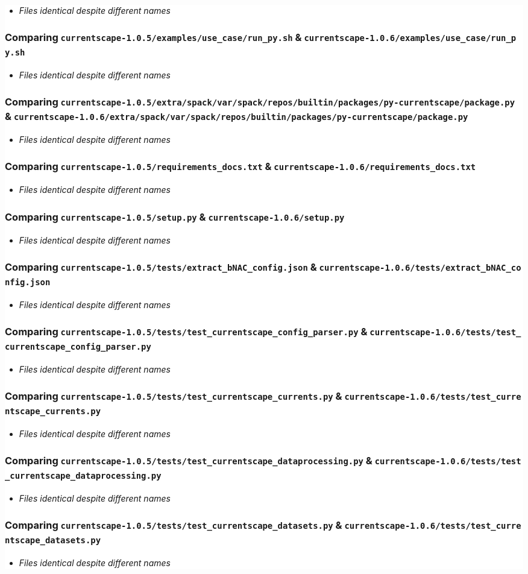  * *Files identical despite different names*

### Comparing `currentscape-1.0.5/examples/use_case/run_py.sh` & `currentscape-1.0.6/examples/use_case/run_py.sh`

 * *Files identical despite different names*

### Comparing `currentscape-1.0.5/extra/spack/var/spack/repos/builtin/packages/py-currentscape/package.py` & `currentscape-1.0.6/extra/spack/var/spack/repos/builtin/packages/py-currentscape/package.py`

 * *Files identical despite different names*

### Comparing `currentscape-1.0.5/requirements_docs.txt` & `currentscape-1.0.6/requirements_docs.txt`

 * *Files identical despite different names*

### Comparing `currentscape-1.0.5/setup.py` & `currentscape-1.0.6/setup.py`

 * *Files identical despite different names*

### Comparing `currentscape-1.0.5/tests/extract_bNAC_config.json` & `currentscape-1.0.6/tests/extract_bNAC_config.json`

 * *Files identical despite different names*

### Comparing `currentscape-1.0.5/tests/test_currentscape_config_parser.py` & `currentscape-1.0.6/tests/test_currentscape_config_parser.py`

 * *Files identical despite different names*

### Comparing `currentscape-1.0.5/tests/test_currentscape_currents.py` & `currentscape-1.0.6/tests/test_currentscape_currents.py`

 * *Files identical despite different names*

### Comparing `currentscape-1.0.5/tests/test_currentscape_dataprocessing.py` & `currentscape-1.0.6/tests/test_currentscape_dataprocessing.py`

 * *Files identical despite different names*

### Comparing `currentscape-1.0.5/tests/test_currentscape_datasets.py` & `currentscape-1.0.6/tests/test_currentscape_datasets.py`

 * *Files identical despite different names*
